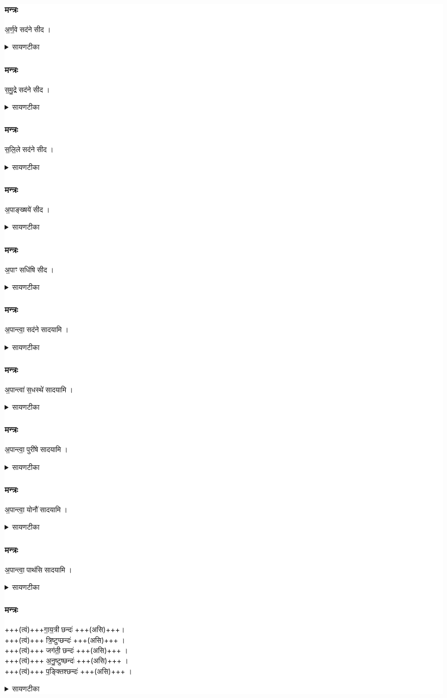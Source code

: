 ### मन्त्रः
अ॒र्ण॒वे सद॑ने सीद ।  

<details><summary>सायणटीका</summary></details>

### मन्त्रः
स॒मु॒द्रे सद॑ने सीद ।  

<details><summary>सायणटीका</summary></details>

### मन्त्रः
स॒लि॒ले  सद॑ने सीद ।  
<details><summary>सायणटीका</summary></details>

### मन्त्रः
अ॒पाङ्ख्षये॑ सीद ।

<details><summary>सायणटीका</summary></details>

### मन्त्रः
अ॒पाꣳ सधि॑षि सीद   ।  

<details><summary>सायणटीका</summary></details>

### मन्त्रः

अ॒पान्त्वा॒ सद॑ने सादयामि ।

<details><summary>सायणटीका</summary></details>

### मन्त्रः

अ॒पान्त्वा॑ स॒धस्थे॑ सादयामि ।  
<details><summary>सायणटीका</summary></details>

### मन्त्रः

अ॒पान्त्वा॒ पुरी॑षे सादयामि ।   
<details><summary>सायणटीका</summary></details>

### मन्त्रः

अ॒पान्त्वा॒ योनौ॑ सादयामि ।   
<details><summary>सायणटीका</summary></details>

### मन्त्रः

अ॒पान्त्वा॒ पाथ॑सि सादयामि ।  
<details><summary>सायणटीका</summary></details>

### मन्त्रः

+++(त्वं)+++गा॒य॒त्री छन्दः॑   +++(असि)+++।  
+++(त्वं)+++ त्रि॒ष्टुप्छन्दः॑   +++(असि)+++ ।  
+++(त्वं)+++ जग॑ती॒ छन्दः॑ +++(असि)+++ ।  
+++(त्वं)+++ अ॒नु॒ष्टुष्छन्दः॑  +++(असि)+++ ।  
+++(त्वं)+++ प॒ङ्क्तिश्छन्दः॑   +++(असि)+++ ।    
<details><summary>सायणटीका</summary></details>
